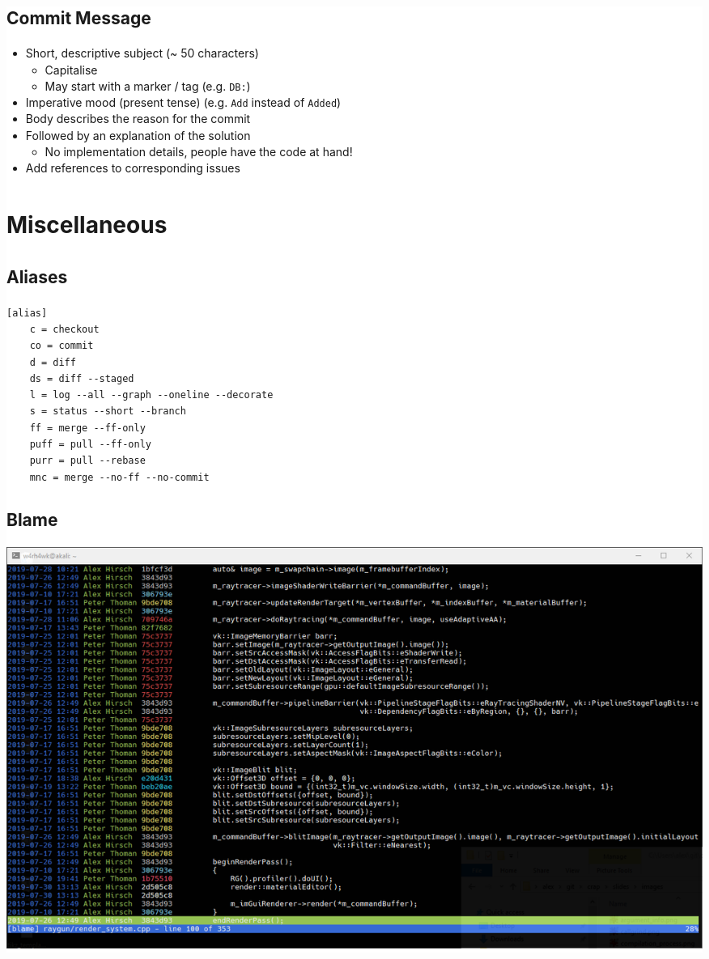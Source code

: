 ## Commit Message

- Short, descriptive subject (~ 50 characters)
  - Capitalise
  - May start with a marker / tag (e.g. `DB:`)
- Imperative mood (present tense) (e.g. `Add` instead of `Added`)
- Body describes the reason for the commit
- Followed by an explanation of the solution
  - No implementation details, people have the code at hand!
- Add references to corresponding issues

# Miscellaneous

## Aliases

    [alias]
        c = checkout
        co = commit
        d = diff
        ds = diff --staged
        l = log --all --graph --oneline --decorate
        s = status --short --branch
        ff = merge --ff-only
        puff = pull --ff-only
        purr = pull --rebase
        mnc = merge --no-ff --no-commit

## Blame

![Git Blame](images/git_blame.png)
